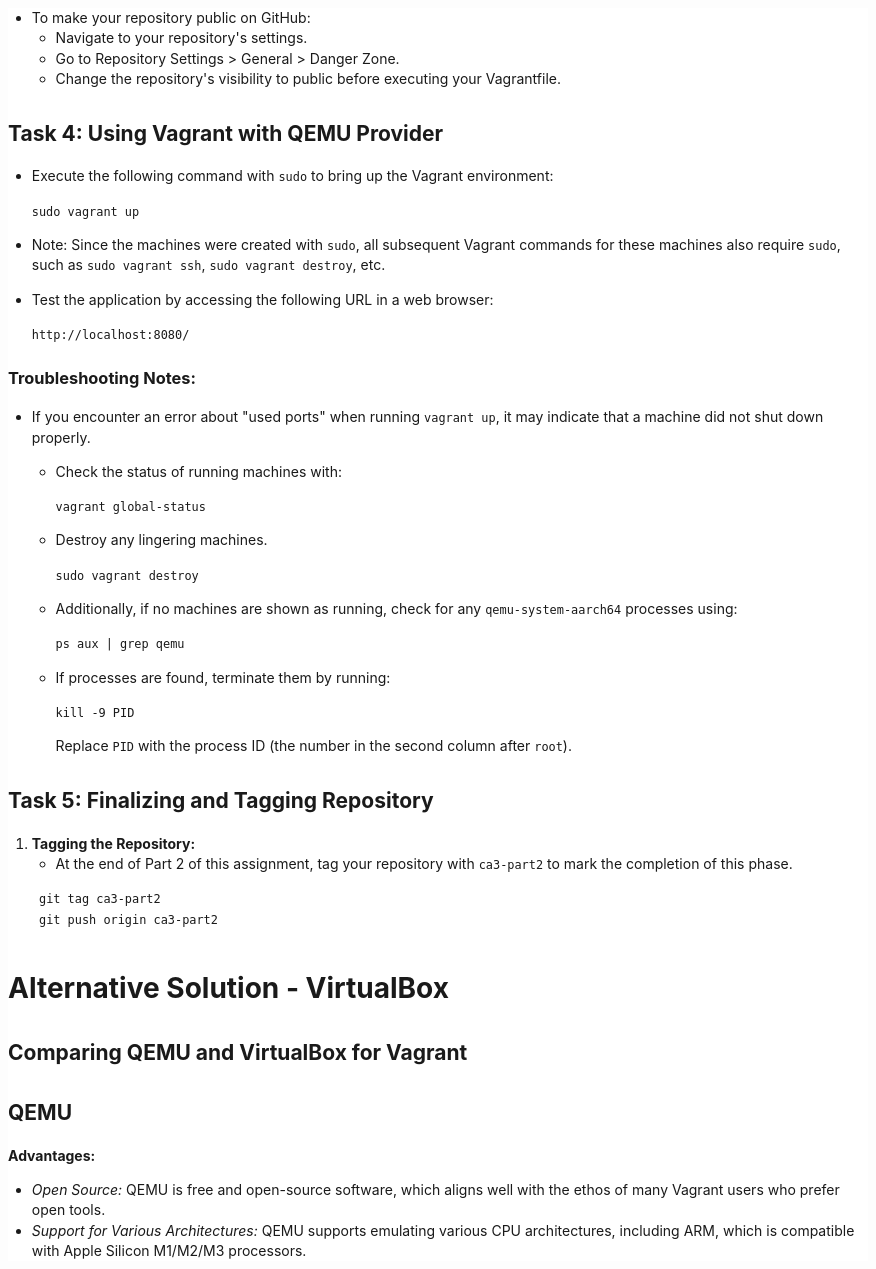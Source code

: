 
- To make your repository public on GitHub:
    - Navigate to your repository's settings.
    - Go to Repository Settings > General > Danger Zone.
    - Change the repository's visibility to public before executing your Vagrantfile.

## Task 4: Using Vagrant with QEMU Provider

- Execute the following command with `sudo` to bring up the Vagrant environment:
  ```
  sudo vagrant up
  ```

- Note: Since the machines were created with `sudo`, all subsequent Vagrant commands for these machines also require `sudo`, such as `sudo vagrant ssh`, `sudo vagrant destroy`, etc.


- Test the application by accessing the following URL in a web browser:
  ```
  http://localhost:8080/
  ```

### Troubleshooting Notes:

- If you encounter an error about "used ports" when running `vagrant up`, it may indicate that a machine did not shut down properly.
    - Check the status of running machines with:
      ```
      vagrant global-status
      ```
    - Destroy any lingering machines.
      ```
      sudo vagrant destroy
      ```
  
    - Additionally, if no machines are shown as running, check for any `qemu-system-aarch64` processes using:
      ```
      ps aux | grep qemu
      ```
    - If processes are found, terminate them by running:
      ```
      kill -9 PID
      ```
      Replace `PID` with the process ID (the number in the second column after `root`).

## Task 5: Finalizing and Tagging Repository

1. **Tagging the Repository:**
    - At the end of Part 2 of this assignment, tag your repository with `ca3-part2` to mark the completion of this phase.
   ```
    git tag ca3-part2
    git push origin ca3-part2
    ```
   
# Alternative Solution - VirtualBox

## Comparing QEMU and VirtualBox for Vagrant

## QEMU

**Advantages:**
- *Open Source:* QEMU is free and open-source software, which aligns well with the ethos of many Vagrant users who prefer open tools.
- *Support for Various Architectures:* QEMU supports emulating various CPU architectures, including ARM, which is compatible with Apple Silicon M1/M2/M3 processors.
   ```